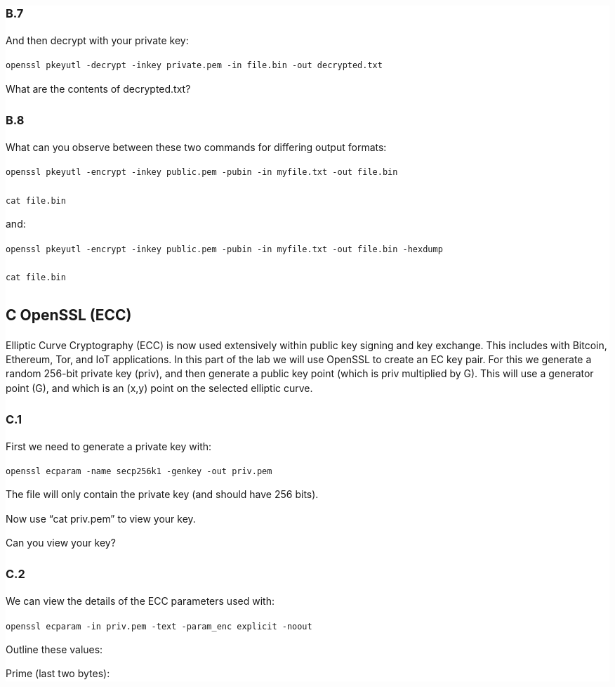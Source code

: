 
### B.7	
And then decrypt with your private key:

```
openssl pkeyutl -decrypt -inkey private.pem -in file.bin -out decrypted.txt
```

What are the contents of decrypted.txt?

### B.8
What can you observe between these two commands for differing output formats:

```
openssl pkeyutl -encrypt -inkey public.pem -pubin -in myfile.txt -out file.bin

cat file.bin
```
and:
```
openssl pkeyutl -encrypt -inkey public.pem -pubin -in myfile.txt -out file.bin -hexdump

cat file.bin
```




## C	OpenSSL (ECC)
Elliptic Curve Cryptography (ECC) is now used extensively within public key signing and key exchange. This includes  with Bitcoin, Ethereum, Tor, and  IoT applications. In this part of the lab we will use OpenSSL to create an EC key pair. For this we generate a random 256-bit private key (priv), and then generate a public key point (which is priv multiplied by G). This will use a generator point (G), and which is an (x,y) point on the selected elliptic curve.


### C.1	
First we need to generate a private key with:
```
openssl ecparam -name secp256k1 -genkey -out priv.pem	
```

The file will only contain the private key (and should have 256 bits).

Now use “cat priv.pem” to view your key. 

Can you view your key?

### C.2	
We can view the details of the ECC parameters used with:
```
openssl ecparam -in priv.pem -text -param_enc explicit -noout
```

Outline these values:

Prime (last two bytes):
